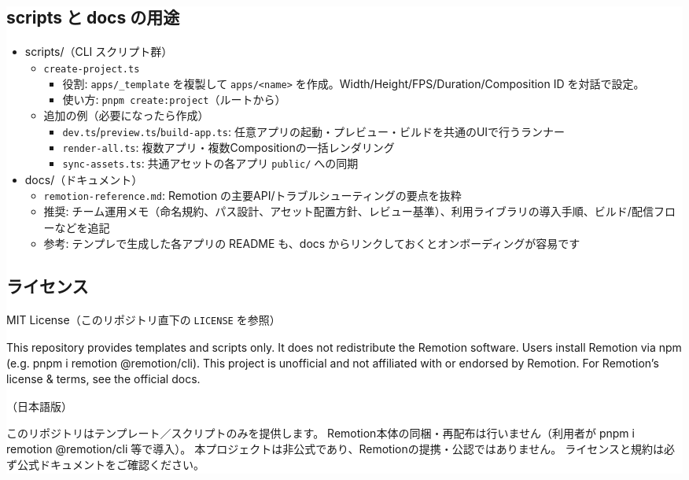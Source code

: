 ## scripts と docs の用途
- scripts/（CLI スクリプト群）
  - `create-project.ts`
    - 役割: `apps/_template` を複製して `apps/<name>` を作成。Width/Height/FPS/Duration/Composition ID を対話で設定。
    - 使い方: `pnpm create:project`（ルートから）
  - 追加の例（必要になったら作成）
    - `dev.ts`/`preview.ts`/`build-app.ts`: 任意アプリの起動・プレビュー・ビルドを共通のUIで行うランナー
    - `render-all.ts`: 複数アプリ・複数Compositionの一括レンダリング
    - `sync-assets.ts`: 共通アセットの各アプリ `public/` への同期
- docs/（ドキュメント）
  - `remotion-reference.md`: Remotion の主要API/トラブルシューティングの要点を抜粋
  - 推奨: チーム運用メモ（命名規約、パス設計、アセット配置方針、レビュー基準）、利用ライブラリの導入手順、ビルド/配信フローなどを追記
  - 参考: テンプレで生成した各アプリの README も、docs からリンクしておくとオンボーディングが容易です


## ライセンス
MIT License（このリポジトリ直下の `LICENSE` を参照）

This repository provides templates and scripts only.
It does not redistribute the Remotion software.
Users install Remotion via npm (e.g. pnpm i remotion @remotion/cli).
This project is unofficial and not affiliated with or endorsed by Remotion.
For Remotion’s license & terms, see the official docs.

（日本語版）

このリポジトリはテンプレート／スクリプトのみを提供します。
Remotion本体の同梱・再配布は行いません（利用者が pnpm i remotion @remotion/cli 等で導入）。
本プロジェクトは非公式であり、Remotionの提携・公認ではありません。
ライセンスと規約は必ず公式ドキュメントをご確認ください。
